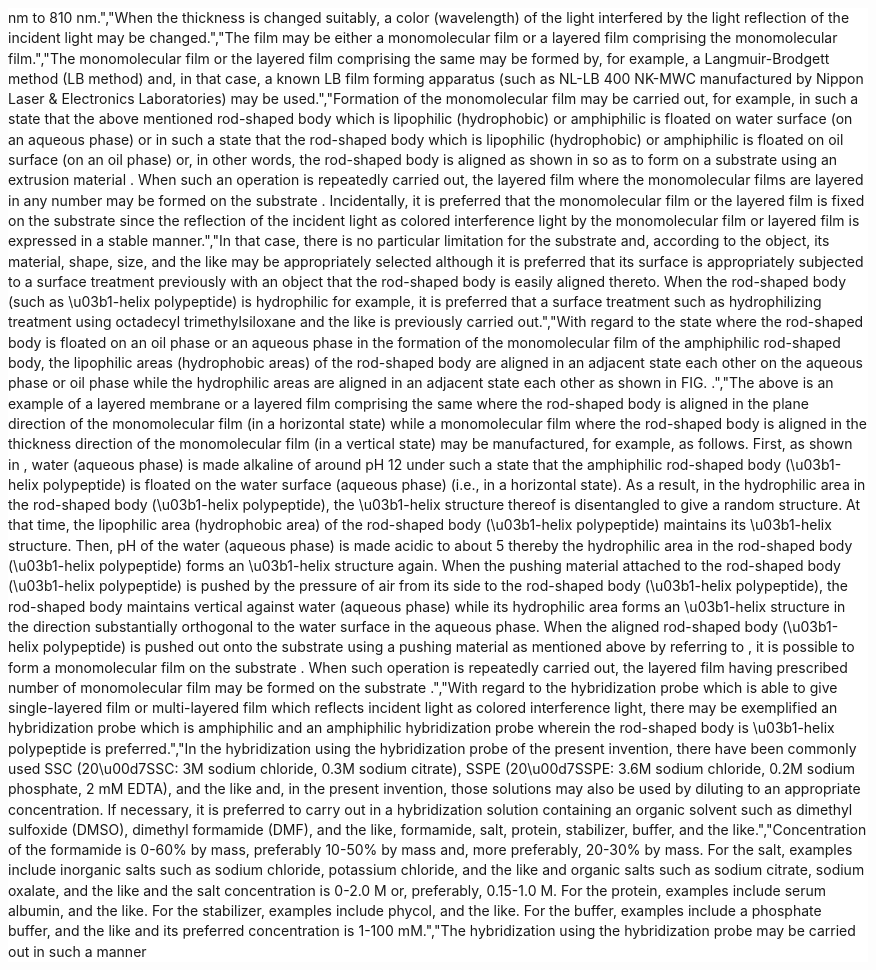 nm to 810 nm.","When the thickness is changed suitably, a color (wavelength) of the light interfered by the light reflection of the incident light may be changed.","The film may be either a monomolecular film or a layered film comprising the monomolecular film.","The monomolecular film or the layered film comprising the same may be formed by, for example, a Langmuir-Brodgett method (LB method) and, in that case, a known LB film forming apparatus (such as NL-LB 400 NK-MWC manufactured by Nippon Laser & Electronics Laboratories) may be used.","Formation of the monomolecular film may be carried out, for example, in such a state that the above mentioned rod-shaped body which is lipophilic (hydrophobic) or amphiphilic is floated on water surface (on an aqueous phase) or in such a state that the rod-shaped body which is lipophilic (hydrophobic) or amphiphilic is floated on oil surface (on an oil phase) or, in other words, the rod-shaped body  is aligned as shown in  so as to form on a substrate  using an extrusion material . When such an operation is repeatedly carried out, the layered film where the monomolecular films are layered in any number may be formed on the substrate . Incidentally, it is preferred that the monomolecular film or the layered film is fixed on the substrate  since the reflection of the incident light as colored interference light by the monomolecular film or layered film is expressed in a stable manner.","In that case, there is no particular limitation for the substrate  and, according to the object, its material, shape, size, and the like may be appropriately selected although it is preferred that its surface is appropriately subjected to a surface treatment previously with an object that the rod-shaped body  is easily aligned thereto. When the rod-shaped body  (such as \u03b1-helix polypeptide) is hydrophilic for example, it is preferred that a surface treatment such as hydrophilizing treatment using octadecyl trimethylsiloxane and the like is previously carried out.","With regard to the state where the rod-shaped body is floated on an oil phase or an aqueous phase in the formation of the monomolecular film of the amphiphilic rod-shaped body, the lipophilic areas (hydrophobic areas) of the rod-shaped body  are aligned in an adjacent state each other on the aqueous phase or oil phase while the hydrophilic areas are aligned in an adjacent state each other as shown in FIG. .","The above is an example of a layered membrane or a layered film comprising the same where the rod-shaped body is aligned in the plane direction of the monomolecular film (in a horizontal state) while a monomolecular film where the rod-shaped body is aligned in the thickness direction of the monomolecular film (in a vertical state) may be manufactured, for example, as follows. First, as shown in , water (aqueous phase) is made alkaline of around pH 12 under such a state that the amphiphilic rod-shaped body  (\u03b1-helix polypeptide) is floated on the water surface (aqueous phase) (i.e., in a horizontal state). As a result, in the hydrophilic area in the rod-shaped body  (\u03b1-helix polypeptide), the \u03b1-helix structure thereof is disentangled to give a random structure. At that time, the lipophilic area (hydrophobic area) of the rod-shaped body  (\u03b1-helix polypeptide) maintains its \u03b1-helix structure. Then, pH of the water (aqueous phase) is made acidic to about 5 thereby the hydrophilic area in the rod-shaped body  (\u03b1-helix polypeptide) forms an \u03b1-helix structure again. When the pushing material attached to the rod-shaped body  (\u03b1-helix polypeptide) is pushed by the pressure of air from its side to the rod-shaped body  (\u03b1-helix polypeptide), the rod-shaped body  maintains vertical against water (aqueous phase) while its hydrophilic area forms an \u03b1-helix structure in the direction substantially orthogonal to the water surface in the aqueous phase. When the aligned rod-shaped body  (\u03b1-helix polypeptide) is pushed out onto the substrate  using a pushing material  as mentioned above by referring to , it is possible to form a monomolecular film on the substrate . When such operation is repeatedly carried out, the layered film having prescribed number of monomolecular film may be formed on the substrate .","With regard to the hybridization probe which is able to give single-layered film or multi-layered film which reflects incident light as colored interference light, there may be exemplified an hybridization probe which is amphiphilic and an amphiphilic hybridization probe wherein the rod-shaped body is \u03b1-helix polypeptide is preferred.","In the hybridization using the hybridization probe of the present invention, there have been commonly used SSC (20\u00d7SSC: 3M sodium chloride, 0.3M sodium citrate), SSPE (20\u00d7SSPE: 3.6M sodium chloride, 0.2M sodium phosphate, 2 mM EDTA), and the like and, in the present invention, those solutions may also be used by diluting to an appropriate concentration. If necessary, it is preferred to carry out in a hybridization solution containing an organic solvent such as dimethyl sulfoxide (DMSO), dimethyl formamide (DMF), and the like, formamide, salt, protein, stabilizer, buffer, and the like.","Concentration of the formamide is 0-60% by mass, preferably 10-50% by mass and, more preferably, 20-30% by mass. For the salt, examples include inorganic salts such as sodium chloride, potassium chloride, and the like and organic salts such as sodium citrate, sodium oxalate, and the like and the salt concentration is 0-2.0 M or, preferably, 0.15-1.0 M. For the protein, examples include serum albumin, and the like. For the stabilizer, examples include phycol, and the like. For the buffer, examples include a phosphate buffer, and the like and its preferred concentration is 1-100 mM.","The hybridization using the hybridization probe may be carried out in such a manner